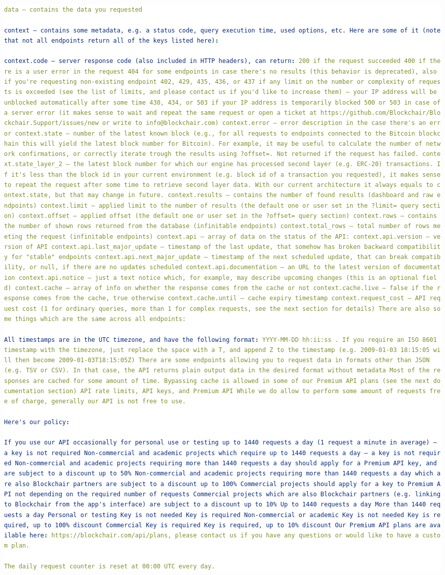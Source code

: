 ```yaml
data — contains the data you requested

context — contains some metadata, e.g. a status code, query execution time, used options, etc. Here are some of it (note that not all endpoints return all of the keys listed here):

context.code — server response code (also included in HTTP headers), can return: 200 if the request succeeded 400 if there is a user error in the request 404 for some endpoints in case there's no results (this behavior is deprecated), also if you're requesting non-existing endpoint 402, 429, 435, 436, or 437 if any limit on the number or complexity of requests is exceeded (see the list of limits, and please contact us if you'd like to increase them) — your IP address will be unblocked automatically after some time 430, 434, or 503 if your IP address is temporarily blocked 500 or 503 in case of a server error (it makes sense to wait and repeat the same request or open a ticket at https://github.com/Blockchair/Blockchair.Support/issues/new or write to info@blockchair.com) context.error — error description in the case there's an error context.state — number of the latest known block (e.g., for all requests to endpoints connected to the Bitcoin blockchain this will yield the latest block number for Bitcoin). For example, it may be useful to calculate the number of network сonfirmations, or correctly iterate trough the results using ?offset=. Not returned if the request has failed. context.state_layer_2 — the latest block number for which our engine has processed second layer (e.g. ERC-20) transactions. If it's less than the block id in your current environment (e.g. block id of a transaction you requested), it makes sense to repeat the request after some time to retrieve second layer data. With our current architecture it always equals to context.state, but that may change in future. context.results — contains the number of found results (dashboard and raw endpoints) context.limit — applied limit to the number of results (the default one or user set in the ?limit= query section) context.offset — applied offset (the default one or user set in the ?offset= query section) context.rows — contains the number of shown rows returned from the database (infinitable endpoints) context.total_rows — total number of rows meeting the request (infinitable endpoints) context.api — array of data on the status of the API: context.api.version — version of API context.api.last_major_update — timestamp of the last update, that somehow has broken backward compatibility for "stable" endpoints context.api.next_major_update — timestamp of the next scheduled update, that can break compatibility, or null, if there are no updates scheduled context.api.documentation — an URL to the latest version of documentation context.api.notice — just a text notice which, for example, may describe upcoming changes (this is an optional field) context.cache — array of info on whether the response comes from the cache or not context.cache.live — false if the response comes from the cache, true otherwise context.cache.until — cache expiry timestamp context.request_cost — API request cost (1 for ordinary queries, more than 1 for complex requests, see the next section for details) There are also some things which are the same across all endpoints:

All timestamps are in the UTC timezone, and have the following format: YYYY-MM-DD hh:ii:ss . If you require an ISO 8601 timestamp with the timezone, just replace the space with a T, and append Z to the timestamp (e.g. 2009-01-03 18:15:05 will then become 2009-01-03T18:15:05Z) There are some endpoints allowing you to request data in formats other than JSON (e.g. TSV or CSV). In that case, the API returns plain output data in the desired format without metadata Most of the responses are cached for some amount of time. Bypassing cache is allowed in some of our Premium API plans (see the next documentation section) API rate limits, API keys, and Premium API While we do allow to perform some amount of requests free of charge, generally our API is not free to use.

Here's our policy:

If you use our API occasionally for personal use or testing up to 1440 requests a day (1 request a minute in average) — a key is not required Non-commercial and academic projects which require up to 1440 requests a day — a key is not required Non-commercial and academic projects requiring more than 1440 requests a day should apply for a Premium API key, and are subject to a discount up to 50% Non-commercial and academic projects requiring more than 1440 requests a day which are also Blockchair partners are subject to a discount up to 100% Commercial projects should apply for a key to Premium API not depending on the required number of requests Commercial projects which are also Blockchair partners (e.g. linking to Blockchair from the app's interface) are subject to a discount up to 10% Up to 1440 requests a day More than 1440 requests a day Personal or testing Key is not needed Key is required Non-commercial or academic Key is not needed Key is required, up to 100% discount Commercial Key is required Key is required, up to 10% discount Our Premium API plans are available here: https://blockchair.com/api/plans, please contact us if you have any questions or would like to have a custom plan.

The daily request counter is reset at 00:00 UTC every day.
```